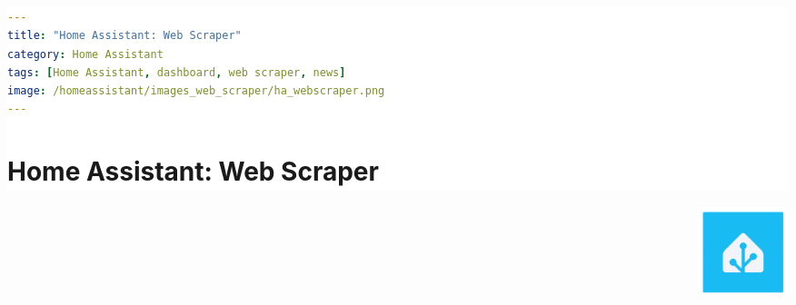 ```yaml
---
title: "Home Assistant: Web Scraper"
category: Home Assistant
tags: [Home Assistant, dashboard, web scraper, news]
image: /homeassistant/images_web_scraper/ha_webscraper.png
---
```


# Home Assistant: Web Scraper


<a href="index"><img src="images/home_assistant_logo.png" style="float: right;margin-left:20px" alt="Home Assistant logo" height="100px"></a>
